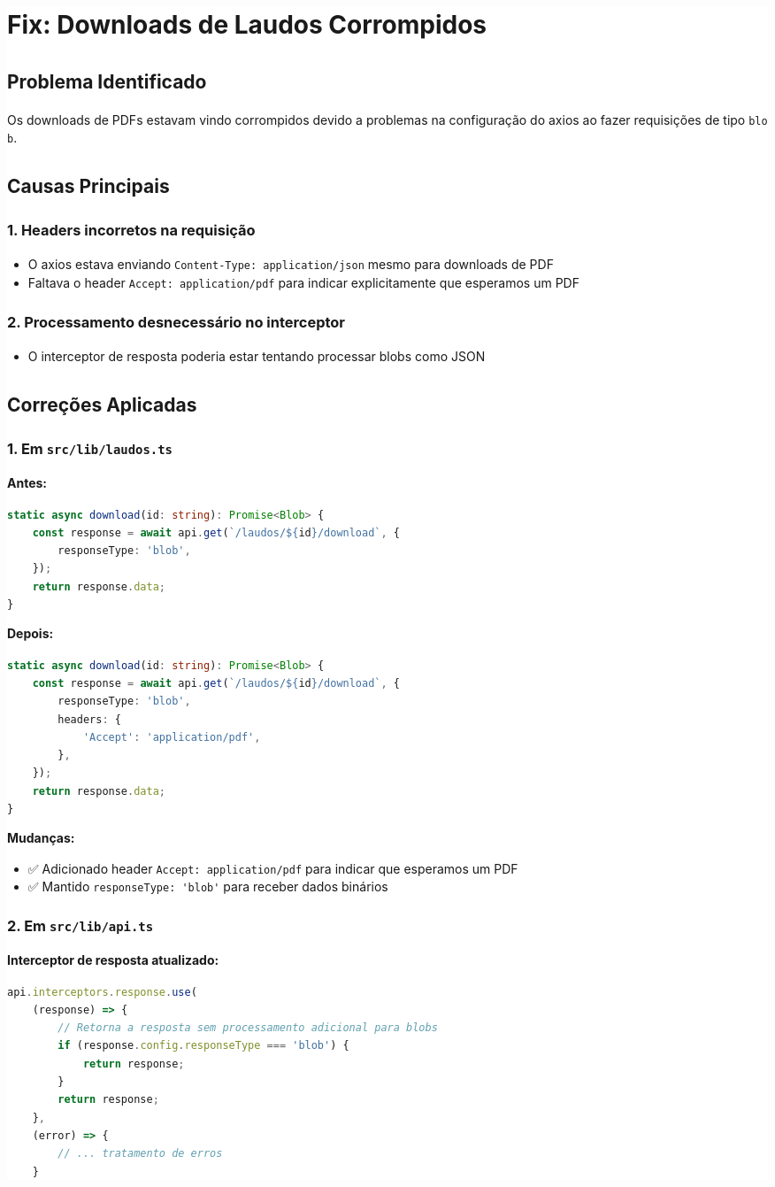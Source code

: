 # Fix: Downloads de Laudos Corrompidos

## Problema Identificado

Os downloads de PDFs estavam vindo corrompidos devido a problemas na configuração do axios ao fazer requisições de tipo `blob`.

## Causas Principais

### 1. **Headers incorretos na requisição**
- O axios estava enviando `Content-Type: application/json` mesmo para downloads de PDF
- Faltava o header `Accept: application/pdf` para indicar explicitamente que esperamos um PDF

### 2. **Processamento desnecessário no interceptor**
- O interceptor de resposta poderia estar tentando processar blobs como JSON

## Correções Aplicadas

### 1. Em `src/lib/laudos.ts`

**Antes:**
```typescript
static async download(id: string): Promise<Blob> {
    const response = await api.get(`/laudos/${id}/download`, {
        responseType: 'blob',
    });
    return response.data;
}
```

**Depois:**
```typescript
static async download(id: string): Promise<Blob> {
    const response = await api.get(`/laudos/${id}/download`, {
        responseType: 'blob',
        headers: {
            'Accept': 'application/pdf',
        },
    });
    return response.data;
}
```

**Mudanças:**
- ✅ Adicionado header `Accept: application/pdf` para indicar que esperamos um PDF
- ✅ Mantido `responseType: 'blob'` para receber dados binários

### 2. Em `src/lib/api.ts`

**Interceptor de resposta atualizado:**
```typescript
api.interceptors.response.use(
    (response) => {
        // Retorna a resposta sem processamento adicional para blobs
        if (response.config.responseType === 'blob') {
            return response;
        }
        return response;
    },
    (error) => {
        // ... tratamento de erros
    }
```